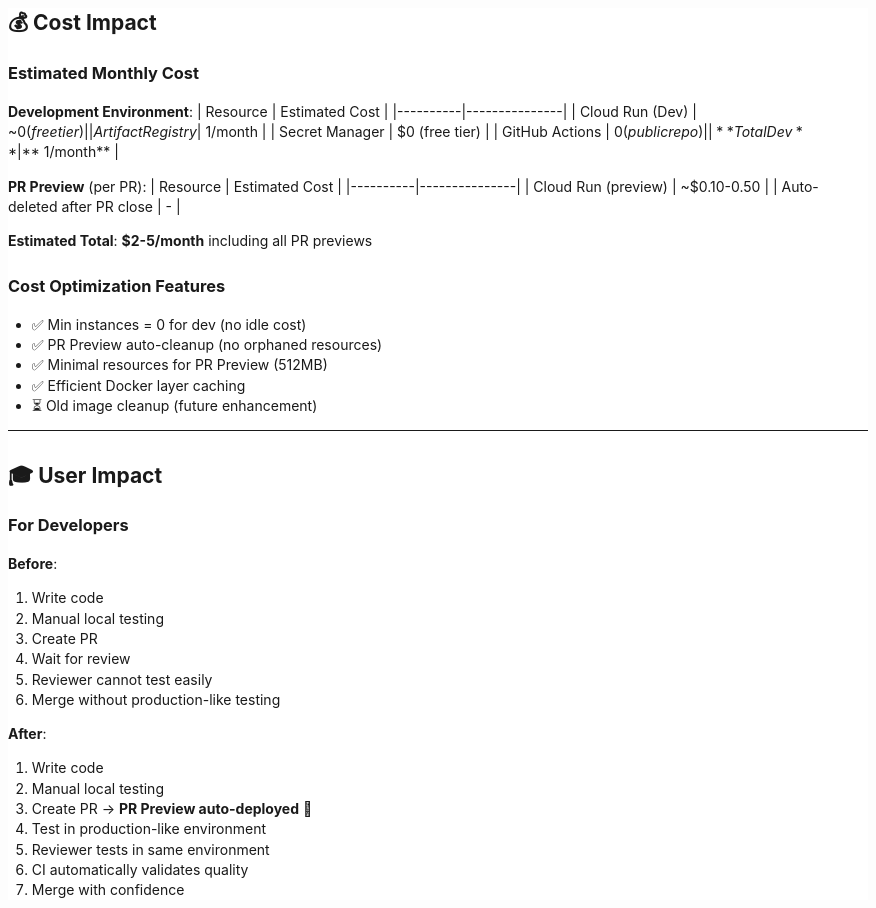
## 💰 Cost Impact

### Estimated Monthly Cost

**Development Environment**:
| Resource | Estimated Cost |
|----------|---------------|
| Cloud Run (Dev) | ~$0 (free tier) |
| Artifact Registry | ~$1/month |
| Secret Manager | $0 (free tier) |
| GitHub Actions | $0 (public repo) |
| **Total Dev** | **~$1/month** |

**PR Preview** (per PR):
| Resource | Estimated Cost |
|----------|---------------|
| Cloud Run (preview) | ~$0.10-0.50 |
| Auto-deleted after PR close | - |

**Estimated Total**: **$2-5/month** including all PR previews

### Cost Optimization Features

- ✅ Min instances = 0 for dev (no idle cost)
- ✅ PR Preview auto-cleanup (no orphaned resources)
- ✅ Minimal resources for PR Preview (512MB)
- ✅ Efficient Docker layer caching
- ⏳ Old image cleanup (future enhancement)

---

## 🎓 User Impact

### For Developers

**Before**:
1. Write code
2. Manual local testing
3. Create PR
4. Wait for review
5. Reviewer cannot test easily
6. Merge without production-like testing

**After**:
1. Write code
2. Manual local testing
3. Create PR → **PR Preview auto-deployed** 🎉
4. Test in production-like environment
5. Reviewer tests in same environment
6. CI automatically validates quality
7. Merge with confidence
